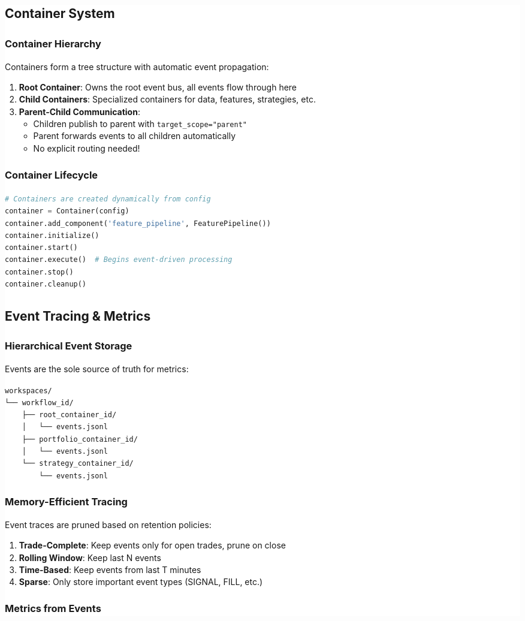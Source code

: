## Container System

### Container Hierarchy

Containers form a tree structure with automatic event propagation:

1. **Root Container**: Owns the root event bus, all events flow through here
2. **Child Containers**: Specialized containers for data, features, strategies, etc.
3. **Parent-Child Communication**: 
   - Children publish to parent with `target_scope="parent"`
   - Parent forwards events to all children automatically
   - No explicit routing needed!

### Container Lifecycle

```python
# Containers are created dynamically from config
container = Container(config)
container.add_component('feature_pipeline', FeaturePipeline())
container.initialize()
container.start()
container.execute()  # Begins event-driven processing
container.stop()
container.cleanup()
```

## Event Tracing & Metrics

### Hierarchical Event Storage

Events are the sole source of truth for metrics:

```
workspaces/
└── workflow_id/
    ├── root_container_id/
    │   └── events.jsonl
    ├── portfolio_container_id/
    │   └── events.jsonl
    └── strategy_container_id/
        └── events.jsonl
```

### Memory-Efficient Tracing

Event traces are pruned based on retention policies:

1. **Trade-Complete**: Keep events only for open trades, prune on close
2. **Rolling Window**: Keep last N events
3. **Time-Based**: Keep events from last T minutes
4. **Sparse**: Only store important event types (SIGNAL, FILL, etc.)

### Metrics from Events
